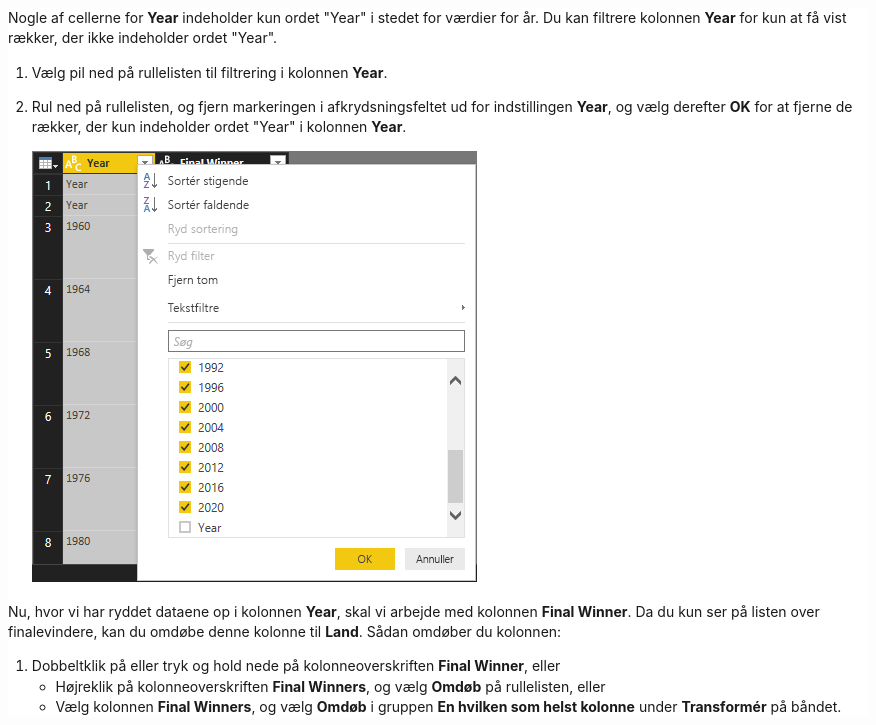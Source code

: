 Nogle af cellerne for **Year** indeholder kun ordet "Year" i stedet for værdier for år. Du kan filtrere kolonnen **Year** for kun at få vist rækker, der ikke indeholder ordet "Year". 

1. Vælg pil ned på rullelisten til filtrering i kolonnen **Year**.
   
2. Rul ned på rullelisten, og fjern markeringen i afkrydsningsfeltet ud for indstillingen **Year**, og vælg derefter **OK** for at fjerne de rækker, der kun indeholder ordet "Year" i kolonnen **Year**. 

   ![Filtrer data](media/desktop-tutorial-importing-and-analyzing-data-from-a-web-page/webpage7.png)

Nu, hvor vi har ryddet dataene op i kolonnen **Year**, skal vi arbejde med kolonnen **Final Winner**. Da du kun ser på listen over finalevindere, kan du omdøbe denne kolonne til **Land**. Sådan omdøber du kolonnen:

1. Dobbeltklik på eller tryk og hold nede på kolonneoverskriften **Final Winner**, eller 
   - Højreklik på kolonneoverskriften **Final Winners**, og vælg **Omdøb** på rullelisten, eller 
   - Vælg kolonnen **Final Winners**, og vælg **Omdøb** i gruppen **En hvilken som helst kolonne** under **Transformér** på båndet. 
   
